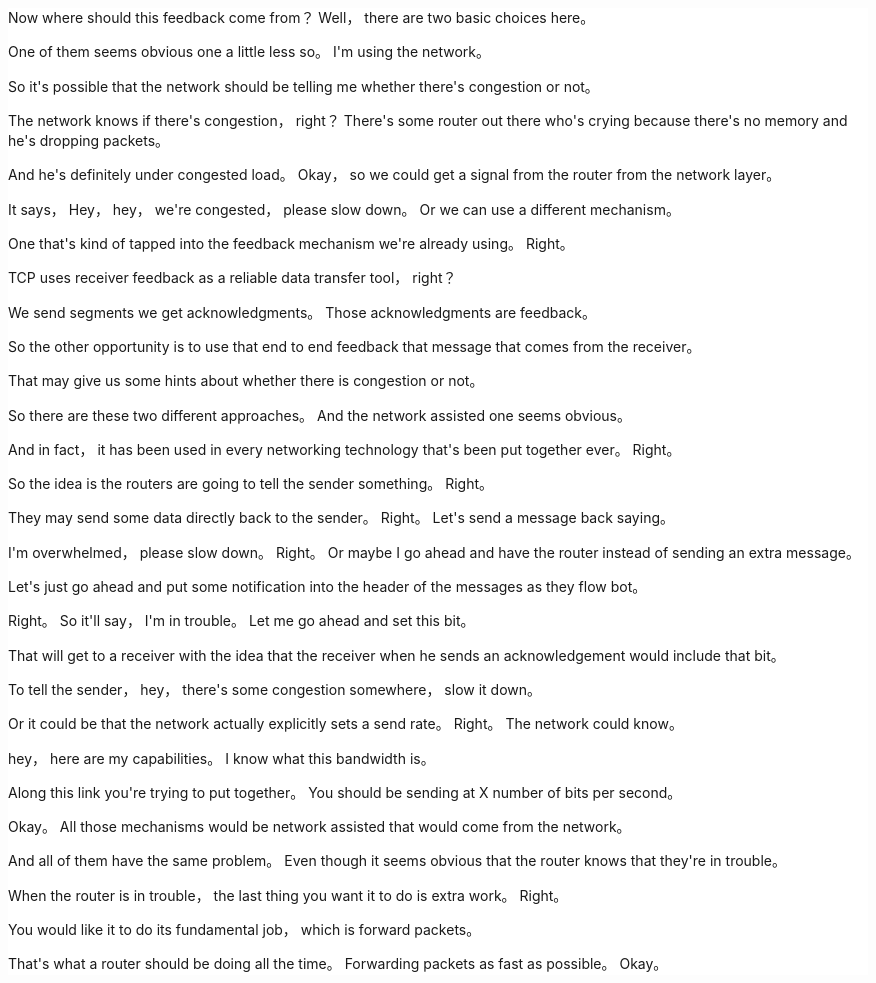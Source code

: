  Now where should this feedback come from？ Well， there are two basic choices here。

 One of them seems obvious one a little less so。 I'm using the network。

 So it's possible that the network should be telling me whether there's congestion or not。

 The network knows if there's congestion， right？ There's some router out there who's crying because there's no memory and he's dropping packets。

 And he's definitely under congested load。 Okay， so we could get a signal from the router from the network layer。

 It says， Hey， hey， we're congested， please slow down。 Or we can use a different mechanism。

 One that's kind of tapped into the feedback mechanism we're already using。 Right。

 TCP uses receiver feedback as a reliable data transfer tool， right？

 We send segments we get acknowledgments。 Those acknowledgments are feedback。

 So the other opportunity is to use that end to end feedback that message that comes from the receiver。

 That may give us some hints about whether there is congestion or not。

 So there are these two different approaches。 And the network assisted one seems obvious。

 And in fact， it has been used in every networking technology that's been put together ever。 Right。

 So the idea is the routers are going to tell the sender something。 Right。

 They may send some data directly back to the sender。 Right。 Let's send a message back saying。

 I'm overwhelmed， please slow down。 Right。 Or maybe I go ahead and have the router instead of sending an extra message。

 Let's just go ahead and put some notification into the header of the messages as they flow bot。

 Right。 So it'll say， I'm in trouble。 Let me go ahead and set this bit。

 That will get to a receiver with the idea that the receiver when he sends an acknowledgement would include that bit。

 To tell the sender， hey， there's some congestion somewhere， slow it down。

 Or it could be that the network actually explicitly sets a send rate。 Right。 The network could know。

 hey， here are my capabilities。 I know what this bandwidth is。

 Along this link you're trying to put together。 You should be sending at X number of bits per second。

 Okay。 All those mechanisms would be network assisted that would come from the network。

 And all of them have the same problem。 Even though it seems obvious that the router knows that they're in trouble。

 When the router is in trouble， the last thing you want it to do is extra work。 Right。

 You would like it to do its fundamental job， which is forward packets。

 That's what a router should be doing all the time。 Forwarding packets as fast as possible。 Okay。

